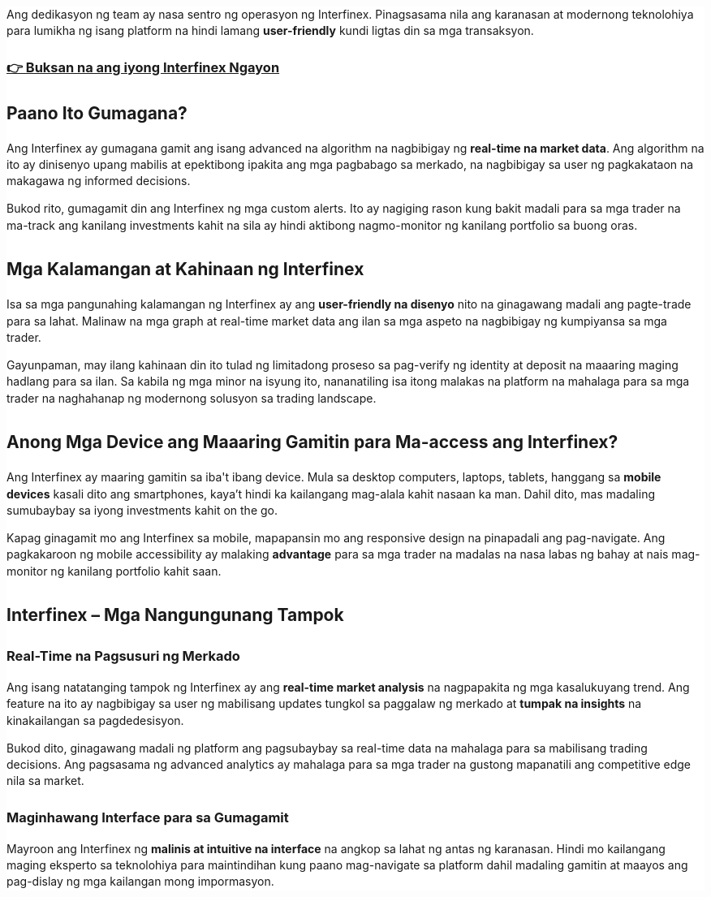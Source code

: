 Ang dedikasyon ng team ay nasa sentro ng operasyon ng Interfinex. Pinagsasama nila ang karanasan at modernong teknolohiya para lumikha ng isang platform na hindi lamang **user-friendly** kundi ligtas din sa mga transaksyon.

### [👉 Buksan na ang iyong Interfinex Ngayon](https://tinyurl.com/yta9t7dt)
## Paano Ito Gumagana?  
Ang Interfinex ay gumagana gamit ang isang advanced na algorithm na nagbibigay ng **real-time na market data**. Ang algorithm na ito ay dinisenyo upang mabilis at epektibong ipakita ang mga pagbabago sa merkado, na nagbibigay sa user ng pagkakataon na makagawa ng informed decisions.

Bukod rito, gumagamit din ang Interfinex ng mga custom alerts. Ito ay nagiging rason kung bakit madali para sa mga trader na ma-track ang kanilang investments kahit na sila ay hindi aktibong nagmo-monitor ng kanilang portfolio sa buong oras.

## Mga Kalamangan at Kahinaan ng Interfinex  
Isa sa mga pangunahing kalamangan ng Interfinex ay ang **user-friendly na disenyo** nito na ginagawang madali ang pagte-trade para sa lahat. Malinaw na mga graph at real-time market data ang ilan sa mga aspeto na nagbibigay ng kumpiyansa sa mga trader. 

Gayunpaman, may ilang kahinaan din ito tulad ng limitadong proseso sa pag-verify ng identity at deposit na maaaring maging hadlang para sa ilan. Sa kabila ng mga minor na isyung ito, nananatiling isa itong malakas na platform na mahalaga para sa mga trader na naghahanap ng modernong solusyon sa trading landscape.

## Anong Mga Device ang Maaaring Gamitin para Ma-access ang Interfinex?  
Ang Interfinex ay maaring gamitin sa iba't ibang device. Mula sa desktop computers, laptops, tablets, hanggang sa **mobile devices** kasali dito ang smartphones, kaya’t hindi ka kailangang mag-alala kahit nasaan ka man. Dahil dito, mas madaling sumubaybay sa iyong investments kahit on the go.

Kapag ginagamit mo ang Interfinex sa mobile, mapapansin mo ang responsive design na pinapadali ang pag-navigate. Ang pagkakaroon ng mobile accessibility ay malaking **advantage** para sa mga trader na madalas na nasa labas ng bahay at nais mag-monitor ng kanilang portfolio kahit saan.

## Interfinex – Mga Nangungunang Tampok  

### Real-Time na Pagsusuri ng Merkado  
Ang isang natatanging tampok ng Interfinex ay ang **real-time market analysis** na nagpapakita ng mga kasalukuyang trend. Ang feature na ito ay nagbibigay sa user ng mabilisang updates tungkol sa paggalaw ng merkado at **tumpak na insights** na kinakailangan sa pagdedesisyon.

Bukod dito, ginagawang madali ng platform ang pagsubaybay sa real-time data na mahalaga para sa mabilisang trading decisions. Ang pagsasama ng advanced analytics ay mahalaga para sa mga trader na gustong mapanatili ang competitive edge nila sa market.

### Maginhawang Interface para sa Gumagamit  
Mayroon ang Interfinex ng **malinis at intuitive na interface** na angkop sa lahat ng antas ng karanasan. Hindi mo kailangang maging eksperto sa teknolohiya para maintindihan kung paano mag-navigate sa platform dahil madaling gamitin at maayos ang pag-dislay ng mga kailangan mong impormasyon.
